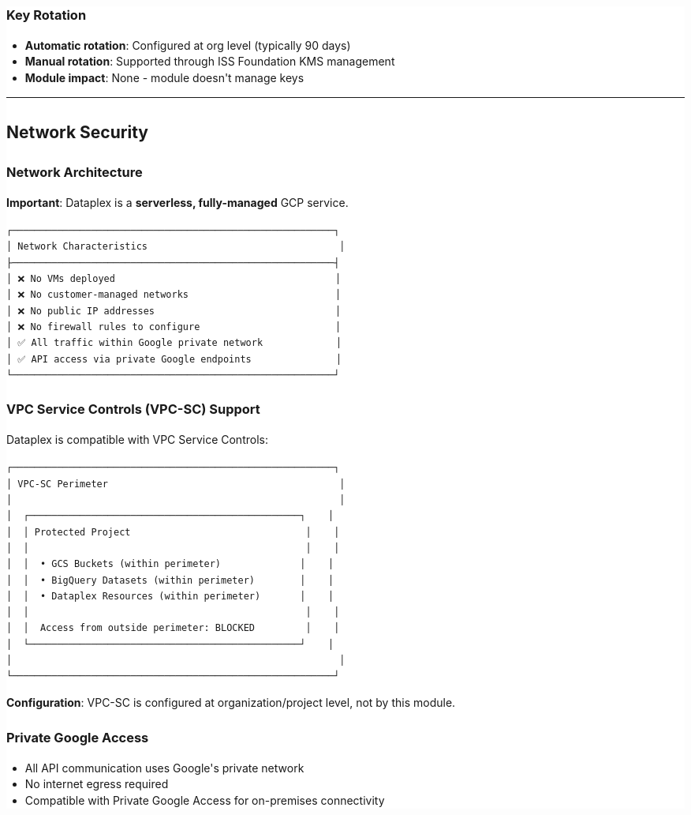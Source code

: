 ### Key Rotation

- **Automatic rotation**: Configured at org level (typically 90 days)
- **Manual rotation**: Supported through ISS Foundation KMS management
- **Module impact**: None - module doesn't manage keys

---

## Network Security

### Network Architecture

**Important**: Dataplex is a **serverless, fully-managed** GCP service.

```
┌─────────────────────────────────────────────────────────┐
│ Network Characteristics                                  │
├─────────────────────────────────────────────────────────┤
│ ❌ No VMs deployed                                       │
│ ❌ No customer-managed networks                          │
│ ❌ No public IP addresses                                │
│ ❌ No firewall rules to configure                        │
│ ✅ All traffic within Google private network             │
│ ✅ API access via private Google endpoints               │
└─────────────────────────────────────────────────────────┘
```

### VPC Service Controls (VPC-SC) Support

Dataplex is compatible with VPC Service Controls:

```
┌─────────────────────────────────────────────────────────┐
│ VPC-SC Perimeter                                         │
│                                                          │
│  ┌────────────────────────────────────────────────┐    │
│  │ Protected Project                               │    │
│  │                                                 │    │
│  │  • GCS Buckets (within perimeter)              │    │
│  │  • BigQuery Datasets (within perimeter)        │    │
│  │  • Dataplex Resources (within perimeter)       │    │
│  │                                                 │    │
│  │  Access from outside perimeter: BLOCKED         │    │
│  └────────────────────────────────────────────────┘    │
│                                                          │
└─────────────────────────────────────────────────────────┘
```

**Configuration**: VPC-SC is configured at organization/project level, not by this module.

### Private Google Access

- All API communication uses Google's private network
- No internet egress required
- Compatible with Private Google Access for on-premises connectivity
